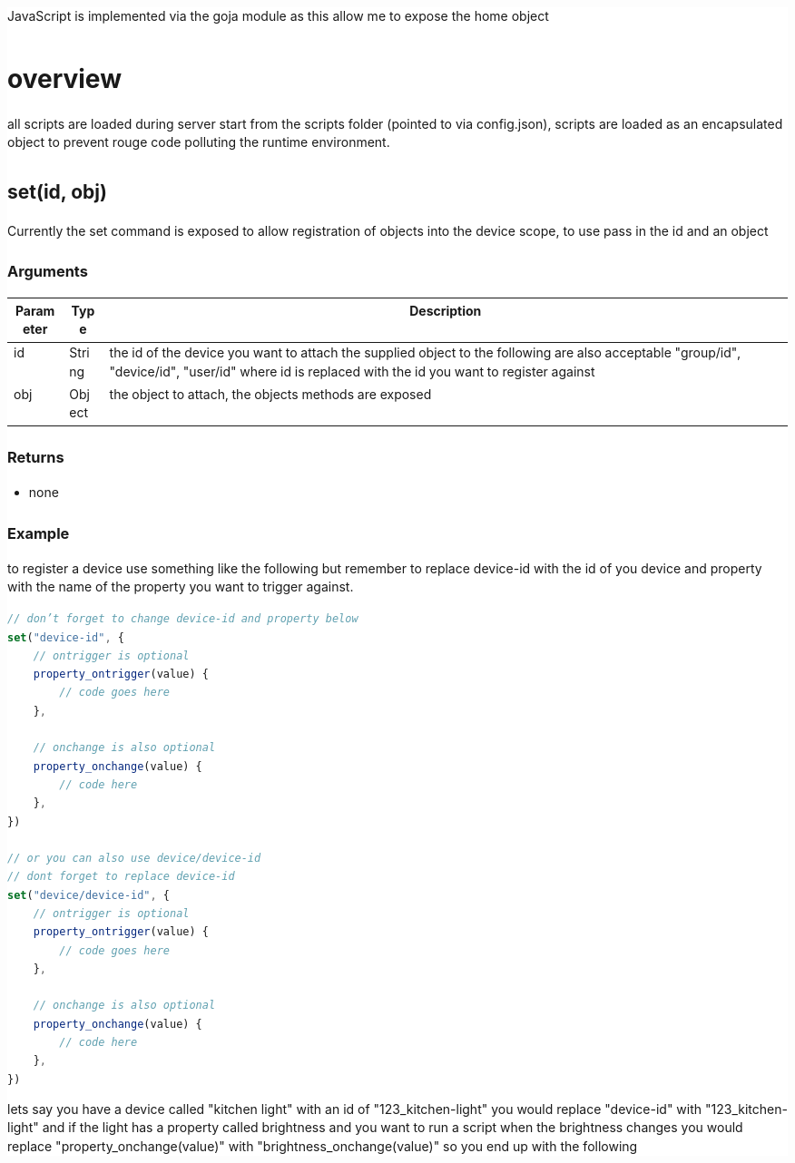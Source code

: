 
JavaScript is implemented via the goja module as this allow me to expose the home object

# overview
all scripts are loaded during server start from the scripts folder (pointed to via config.json), scripts are loaded as an encapsulated object to prevent rouge code polluting the runtime environment. 

## set(id, obj)
Currently the set command is exposed to allow registration of objects into the device scope, to use pass in the id and an object

### Arguments
| Parameter  | Type | Description |
| - | - | - |
| id  | String | the id of the device you want to attach the supplied object to the following are also acceptable "group/id", "device/id", "user/id" where id is replaced with the id you want to register against|
| obj | Object | the object to attach, the objects methods are exposed |


### Returns
* none

### Example
to register a device use something like the following but remember to replace device-id with the id of you device and property with the name of the property you want to trigger against.

```javascript
// don’t forget to change device-id and property below
set("device-id", {
    // ontrigger is optional
    property_ontrigger(value) {
        // code goes here
    },

    // onchange is also optional
    property_onchange(value) {
        // code here
    },
})

// or you can also use device/device-id
// dont forget to replace device-id
set("device/device-id", {
    // ontrigger is optional 
    property_ontrigger(value) {
        // code goes here
    },

    // onchange is also optional
    property_onchange(value) {
        // code here
    },
})
```
lets say you have a device called "kitchen light" with an id of "123_kitchen-light" you would replace "device-id" with "123_kitchen-light" and if the light has a property called brightness and you want to run a script when the brightness changes you would replace "property_onchange(value)" with "brightness_onchange(value)" so you end up with the following
